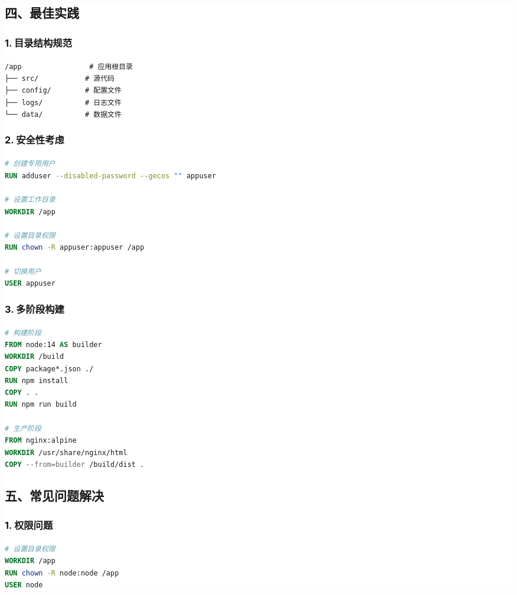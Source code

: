 ## 四、最佳实践

### 1. 目录结构规范
```plaintext
/app                # 应用根目录
├── src/           # 源代码
├── config/        # 配置文件
├── logs/          # 日志文件
└── data/          # 数据文件
```

### 2. 安全性考虑
```dockerfile
# 创建专用用户
RUN adduser --disabled-password --gecos "" appuser

# 设置工作目录
WORKDIR /app

# 设置目录权限
RUN chown -R appuser:appuser /app

# 切换用户
USER appuser
```

### 3. 多阶段构建
```dockerfile
# 构建阶段
FROM node:14 AS builder
WORKDIR /build
COPY package*.json ./
RUN npm install
COPY . .
RUN npm run build

# 生产阶段
FROM nginx:alpine
WORKDIR /usr/share/nginx/html
COPY --from=builder /build/dist .
```

## 五、常见问题解决

### 1. 权限问题
```dockerfile
# 设置目录权限
WORKDIR /app
RUN chown -R node:node /app
USER node
```

